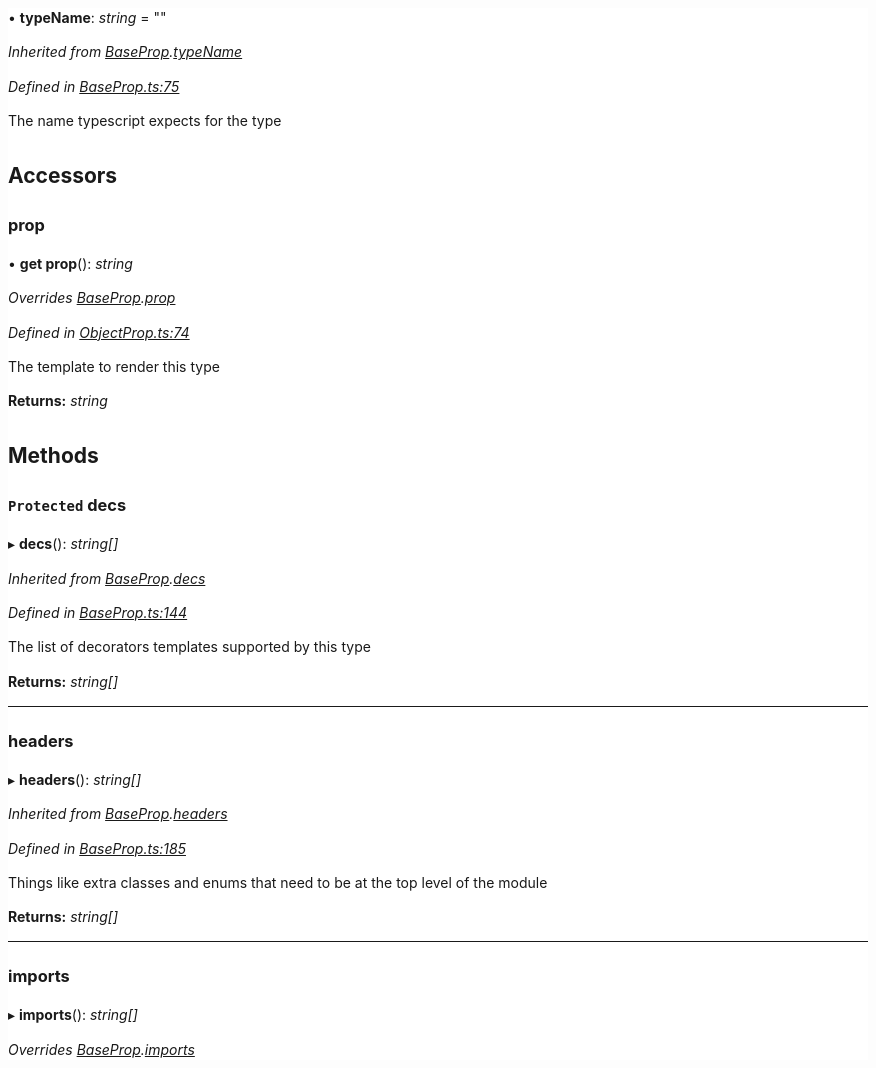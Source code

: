• **typeName**: *string* = ""

*Inherited from [BaseProp](_baseprop_.baseprop.md).[typeName](_baseprop_.baseprop.md#typename)*

*Defined in [BaseProp.ts:75](https://github.com/terryweiss/jsm/blob/479dc25/src/BaseProp.ts#L75)*

The name typescript expects for the type

## Accessors

###  prop

• **get prop**(): *string*

*Overrides [BaseProp](_baseprop_.baseprop.md).[prop](_baseprop_.baseprop.md#prop)*

*Defined in [ObjectProp.ts:74](https://github.com/terryweiss/jsm/blob/479dc25/src/ObjectProp.ts#L74)*

The template to render this type

**Returns:** *string*

## Methods

### `Protected` decs

▸ **decs**(): *string[]*

*Inherited from [BaseProp](_baseprop_.baseprop.md).[decs](_baseprop_.baseprop.md#protected-decs)*

*Defined in [BaseProp.ts:144](https://github.com/terryweiss/jsm/blob/479dc25/src/BaseProp.ts#L144)*

The list of decorators templates supported by this type

**Returns:** *string[]*

___

###  headers

▸ **headers**(): *string[]*

*Inherited from [BaseProp](_baseprop_.baseprop.md).[headers](_baseprop_.baseprop.md#headers)*

*Defined in [BaseProp.ts:185](https://github.com/terryweiss/jsm/blob/479dc25/src/BaseProp.ts#L185)*

Things like extra classes and enums that need to be at the top level of the module

**Returns:** *string[]*

___

###  imports

▸ **imports**(): *string[]*

*Overrides [BaseProp](_baseprop_.baseprop.md).[imports](_baseprop_.baseprop.md#imports)*
